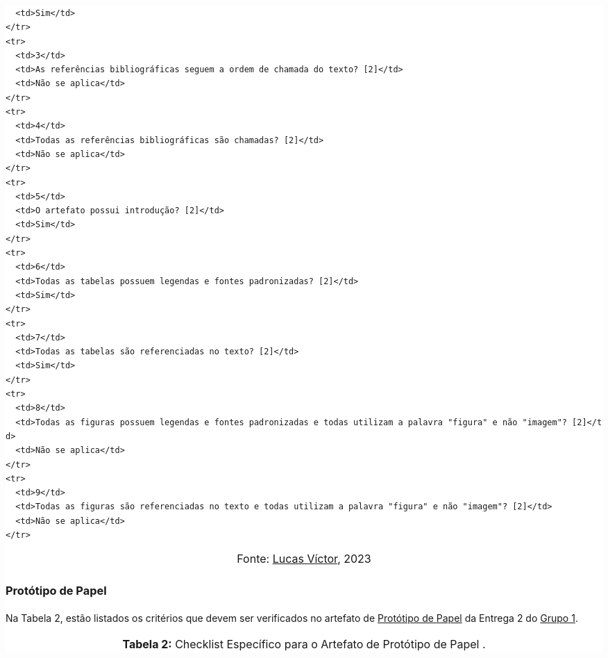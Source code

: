       <td>Sim</td>
    </tr>
    <tr>
      <td>3</td>
      <td>As referências bibliográficas seguem a ordem de chamada do texto? [2]</td>
      <td>Não se aplica</td>
    </tr>
    <tr>
      <td>4</td>
      <td>Todas as referências bibliográficas são chamadas? [2]</td>
      <td>Não se aplica</td>
    </tr>
    <tr>
      <td>5</td>
      <td>O artefato possui introdução? [2]</td>
      <td>Sim</td>
    </tr>
    <tr>
      <td>6</td>
      <td>Todas as tabelas possuem legendas e fontes padronizadas? [2]</td>
      <td>Sim</td>
    </tr>
    <tr>
      <td>7</td>
      <td>Todas as tabelas são referenciadas no texto? [2]</td>
      <td>Sim</td>
    </tr>
    <tr>
      <td>8</td>
      <td>Todas as figuras possuem legendas e fontes padronizadas e todas utilizam a palavra "figura" e não "imagem"? [2]</td>
      <td>Não se aplica</td>
    </tr>
    <tr>
      <td>9</td>
      <td>Todas as figuras são referenciadas no texto e todas utilizam a palavra "figura" e não "imagem"? [2]</td>
      <td>Não se aplica</td>
    </tr>
</table>

<font size="3"><p style="text-align: center">Fonte: <a href="https://github.com/Lucas13032003">Lucas Víctor</a>, 2023</p></font>
</div>

### Protótipo de Papel
Na Tabela 2, estão listados os critérios que devem ser verificados no artefato de [Protótipo de Papel](#) da Entrega 2 do [Grupo 1](https://github.com/Interacao-Humano-Computador/2023.2-NotaLegal/tree/main).


<div align="center">
  <font size="3"><p style="text-align: center"><b>Tabela 2:</b> Checklist Específico para o Artefato de Protótipo de Papel .</p></font>
